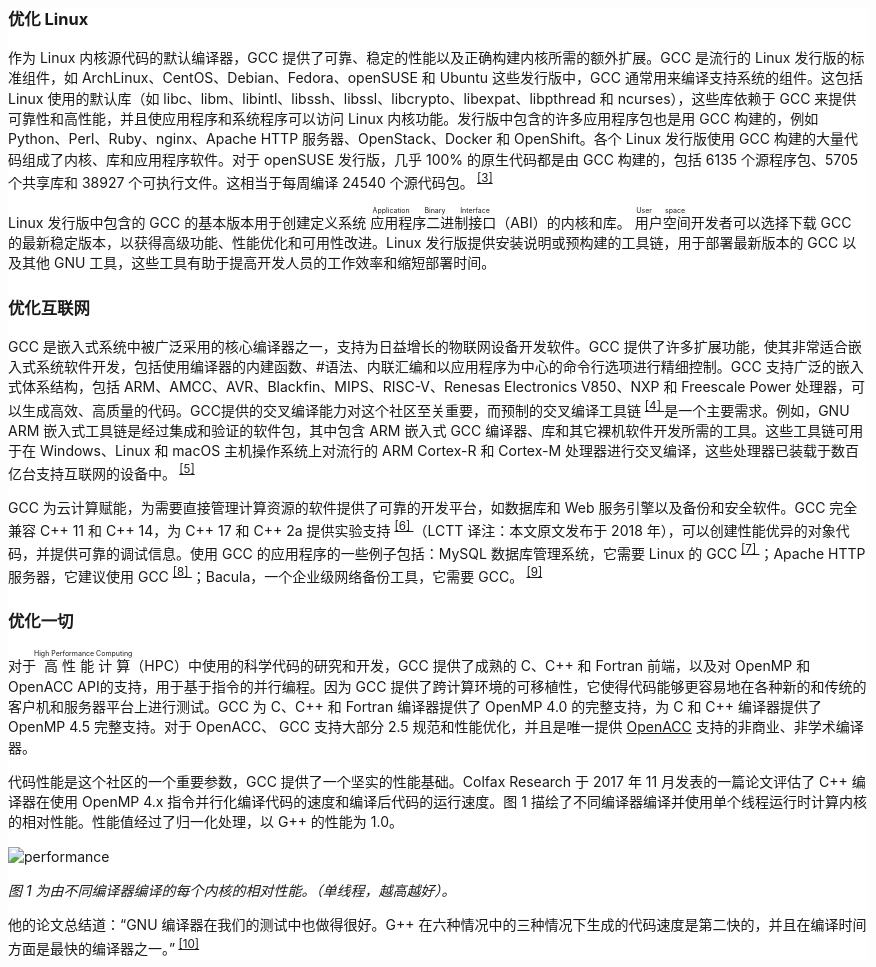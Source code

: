 
### 优化 Linux


作为 Linux 内核源代码的默认编译器，GCC 提供了可靠、稳定的性能以及正确构建内核所需的额外扩展。GCC 是流行的 Linux 发行版的标准组件，如 ArchLinux、CentOS、Debian、Fedora、openSUSE 和 Ubuntu 这些发行版中，GCC 通常用来编译支持系统的组件。这包括 Linux 使用的默认库（如 libc、libm、libintl、libssh、libssl、libcrypto、libexpat、libpthread 和 ncurses），这些库依赖于 GCC 来提供可靠性和高性能，并且使应用程序和系统程序可以访问 Linux 内核功能。发行版中包含的许多应用程序包也是用 GCC 构建的，例如 Python、Perl、Ruby、nginx、Apache HTTP 服务器、OpenStack、Docker 和 OpenShift。各个 Linux 发行版使用 GCC 构建的大量代码组成了内核、库和应用程序软件。对于 openSUSE 发行版，几乎 100% 的原生代码都是由 GCC 构建的，包括 6135 个源程序包、5705 个共享库和 38927 个可执行文件。这相当于每周编译 24540 个源代码包。<sup class="footnote-ref"> <a href="#fn3" id="fnref3">  [3] </a></sup>


Linux 发行版中包含的 GCC 的基本版本用于创建定义系统<ruby> 应用程序二进制接口 <rt>  Application Binary Interface </rt></ruby>（ABI）的内核和库。<ruby> 用户空间 <rt>  User space </rt></ruby>开发者可以选择下载 GCC 的最新稳定版本，以获得高级功能、性能优化和可用性改进。Linux 发行版提供安装说明或预构建的工具链，用于部署最新版本的 GCC 以及其他 GNU 工具，这些工具有助于提高开发人员的工作效率和缩短部署时间。


### 优化互联网


GCC 是嵌入式系统中被广泛采用的核心编译器之一，支持为日益增长的物联网设备开发软件。GCC 提供了许多扩展功能，使其非常适合嵌入式系统软件开发，包括使用编译器的内建函数、#语法、内联汇编和以应用程序为中心的命令行选项进行精细控制。GCC 支持广泛的嵌入式体系结构，包括 ARM、AMCC、AVR、Blackfin、MIPS、RISC-V、Renesas Electronics V850、NXP 和 Freescale Power 处理器，可以生成高效、高质量的代码。GCC提供的交叉编译能力对这个社区至关重要，而预制的交叉编译工具链 <sup class="footnote-ref"> <a href="#fn4" id="fnref4">  [4] </a></sup> 是一个主要需求。例如，GNU ARM 嵌入式工具链是经过集成和验证的软件包，其中包含 ARM 嵌入式 GCC 编译器、库和其它裸机软件开发所需的工具。这些工具链可用于在 Windows、Linux 和 macOS 主机操作系统上对流行的 ARM Cortex-R 和 Cortex-M 处理器进行交叉编译，这些处理器已装载于数百亿台支持互联网的设备中。<sup class="footnote-ref"> <a href="#fn5" id="fnref5">  [5] </a></sup>


GCC 为云计算赋能，为需要直接管理计算资源的软件提供了可靠的开发平台，如数据库和 Web 服务引擎以及备份和安全软件。GCC 完全兼容 C++ 11 和 C++ 14，为 C++ 17 和 C++ 2a 提供实验支持 <sup class="footnote-ref"> <a href="#fn6" id="fnref6">  [6] </a></sup>（LCTT 译注：本文原文发布于 2018 年），可以创建性能优异的对象代码，并提供可靠的调试信息。使用 GCC 的应用程序的一些例子包括：MySQL 数据库管理系统，它需要 Linux 的 GCC <sup class="footnote-ref"> <a href="#fn7" id="fnref7">  [7] </a></sup>；Apache HTTP 服务器，它建议使用 GCC <sup class="footnote-ref"> <a href="#fn8" id="fnref8">  [8] </a></sup>；Bacula，一个企业级网络备份工具，它需要 GCC。<sup class="footnote-ref"> <a href="#fn9" id="fnref9">  [9] </a></sup>


### 优化一切


对于<ruby> 高性能计算 <rt>  High Performance Computing </rt></ruby>（HPC）中使用的科学代码的研究和开发，GCC 提供了成熟的 C、C++ 和 Fortran 前端，以及对 OpenMP 和 OpenACC API的支持，用于基于指令的并行编程。因为 GCC 提供了跨计算环境的可移植性，它使得代码能够更容易地在各种新的和传统的客户机和服务器平台上进行测试。GCC 为 C、C++ 和 Fortran 编译器提供了 OpenMP 4.0 的完整支持，为 C 和 C++ 编译器提供了 OpenMP 4.5 完整支持。对于 OpenACC、 GCC 支持大部分 2.5 规范和性能优化，并且是唯一提供 [OpenACC](https://www.openacc.org/tools) 支持的非商业、非学术编译器。


代码性能是这个社区的一个重要参数，GCC 提供了一个坚实的性能基础。Colfax Research 于 2017 年 11 月发表的一篇论文评估了 C++ 编译器在使用 OpenMP 4.x 指令并行化编译代码的速度和编译后代码的运行速度。图 1 描绘了不同编译器编译并使用单个线程运行时计算内核的相对性能。性能值经过了归一化处理，以 G++ 的性能为 1.0。


![performance](/data/attachment/album/202101/22/122214zthwmtvvv1zznmiv.jpg "performance")


*图 1 为由不同编译器编译的每个内核的相对性能。（单线程，越高越好）。*


他的论文总结道：“GNU 编译器在我们的测试中也做得很好。G++ 在六种情况中的三种情况下生成的代码速度是第二快的，并且在编译时间方面是最快的编译器之一。”<sup class="footnote-ref"> <a href="#fn10" id="fnref10">  [10] </a></sup>
